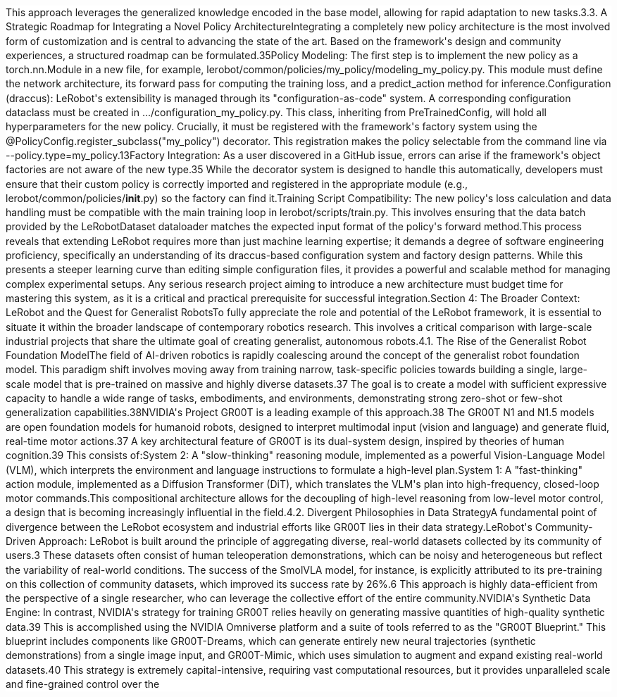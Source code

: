 This approach leverages the generalized knowledge encoded in the base model, allowing for rapid adaptation to new tasks.3.3. A Strategic Roadmap for Integrating a Novel Policy ArchitectureIntegrating a completely new policy architecture is the most involved form of customization and is central to advancing the state of the art. Based on the framework's design and community experiences, a structured roadmap can be formulated.35Policy Modeling: The first step is to implement the new policy as a torch.nn.Module in a new file, for example, lerobot/common/policies/my_policy/modeling_my_policy.py. This module must define the network architecture, its forward pass for computing the training loss, and a predict_action method for inference.Configuration (draccus): LeRobot's extensibility is managed through its "configuration-as-code" system. A corresponding configuration dataclass must be created in .../configuration_my_policy.py. This class, inheriting from PreTrainedConfig, will hold all hyperparameters for the new policy. Crucially, it must be registered with the framework's factory system using the @PolicyConfig.register_subclass("my_policy") decorator. This registration makes the policy selectable from the command line via --policy.type=my_policy.13Factory Integration: As a user discovered in a GitHub issue, errors can arise if the framework's object factories are not aware of the new type.35 While the decorator system is designed to handle this automatically, developers must ensure that their custom policy is correctly imported and registered in the appropriate module (e.g., lerobot/common/policies/__init__.py) so the factory can find it.Training Script Compatibility: The new policy's loss calculation and data handling must be compatible with the main training loop in lerobot/scripts/train.py. This involves ensuring that the data batch provided by the LeRobotDataset dataloader matches the expected input format of the policy's forward method.This process reveals that extending LeRobot requires more than just machine learning expertise; it demands a degree of software engineering proficiency, specifically an understanding of its draccus-based configuration system and factory design patterns. While this presents a steeper learning curve than editing simple configuration files, it provides a powerful and scalable method for managing complex experimental setups. Any serious research project aiming to introduce a new architecture must budget time for mastering this system, as it is a critical and practical prerequisite for successful integration.Section 4: The Broader Context: LeRobot and the Quest for Generalist RobotsTo fully appreciate the role and potential of the LeRobot framework, it is essential to situate it within the broader landscape of contemporary robotics research. This involves a critical comparison with large-scale industrial projects that share the ultimate goal of creating generalist, autonomous robots.4.1. The Rise of the Generalist Robot Foundation ModelThe field of AI-driven robotics is rapidly coalescing around the concept of the generalist robot foundation model. This paradigm shift involves moving away from training narrow, task-specific policies towards building a single, large-scale model that is pre-trained on massive and highly diverse datasets.37 The goal is to create a model with sufficient expressive capacity to handle a wide range of tasks, embodiments, and environments, demonstrating strong zero-shot or few-shot generalization capabilities.38NVIDIA's Project GR00T is a leading example of this approach.38 The GR00T N1 and N1.5 models are open foundation models for humanoid robots, designed to interpret multimodal input (vision and language) and generate fluid, real-time motor actions.37 A key architectural feature of GR00T is its dual-system design, inspired by theories of human cognition.39 This consists of:System 2: A "slow-thinking" reasoning module, implemented as a powerful Vision-Language Model (VLM), which interprets the environment and language instructions to formulate a high-level plan.System 1: A "fast-thinking" action module, implemented as a Diffusion Transformer (DiT), which translates the VLM's plan into high-frequency, closed-loop motor commands.This compositional architecture allows for the decoupling of high-level reasoning from low-level motor control, a design that is becoming increasingly influential in the field.4.2. Divergent Philosophies in Data StrategyA fundamental point of divergence between the LeRobot ecosystem and industrial efforts like GR00T lies in their data strategy.LeRobot's Community-Driven Approach: LeRobot is built around the principle of aggregating diverse, real-world datasets collected by its community of users.3 These datasets often consist of human teleoperation demonstrations, which can be noisy and heterogeneous but reflect the variability of real-world conditions. The success of the SmolVLA model, for instance, is explicitly attributed to its pre-training on this collection of community datasets, which improved its success rate by 26%.6 This approach is highly data-efficient from the perspective of a single researcher, who can leverage the collective effort of the entire community.NVIDIA's Synthetic Data Engine: In contrast, NVIDIA's strategy for training GR00T relies heavily on generating massive quantities of high-quality synthetic data.39 This is accomplished using the NVIDIA Omniverse platform and a suite of tools referred to as the "GR00T Blueprint." This blueprint includes components like GR00T-Dreams, which can generate entirely new neural trajectories (synthetic demonstrations) from a single image input, and GR00T-Mimic, which uses simulation to augment and expand existing real-world datasets.40 This strategy is extremely capital-intensive, requiring vast computational resources, but it provides unparalleled scale and fine-grained control over the